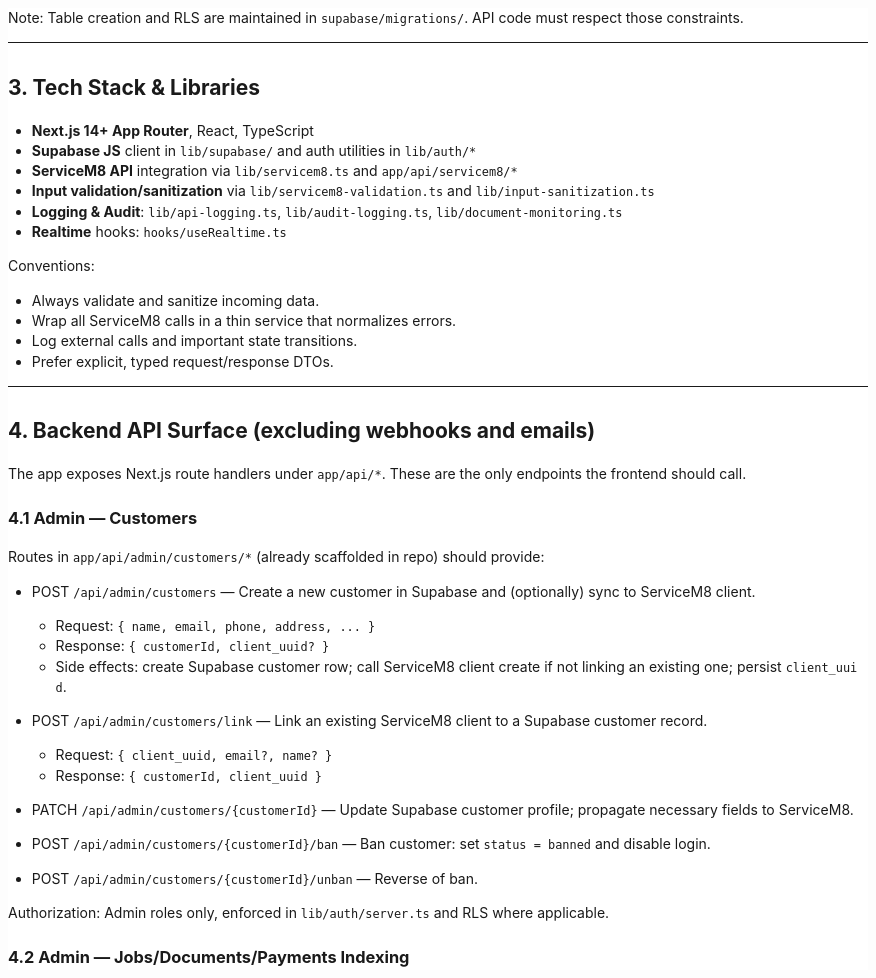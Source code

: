 Note: Table creation and RLS are maintained in `supabase/migrations/`. API code must respect those constraints.

---

## 3. Tech Stack & Libraries

- **Next.js 14+ App Router**, React, TypeScript
- **Supabase JS** client in `lib/supabase/` and auth utilities in `lib/auth/*`
- **ServiceM8 API** integration via `lib/servicem8.ts` and `app/api/servicem8/*`
- **Input validation/sanitization** via `lib/servicem8-validation.ts` and `lib/input-sanitization.ts`
- **Logging & Audit**: `lib/api-logging.ts`, `lib/audit-logging.ts`, `lib/document-monitoring.ts`
- **Realtime** hooks: `hooks/useRealtime.ts`

Conventions:

- Always validate and sanitize incoming data.
- Wrap all ServiceM8 calls in a thin service that normalizes errors.
- Log external calls and important state transitions.
- Prefer explicit, typed request/response DTOs.

---

## 4. Backend API Surface (excluding webhooks and emails)

The app exposes Next.js route handlers under `app/api/*`. These are the only endpoints the frontend should call.

### 4.1 Admin — Customers

Routes in `app/api/admin/customers/*` (already scaffolded in repo) should provide:

- POST `/api/admin/customers` — Create a new customer in Supabase and (optionally) sync to ServiceM8 client.
  - Request: `{ name, email, phone, address, ... }`
  - Response: `{ customerId, client_uuid? }`
  - Side effects: create Supabase customer row; call ServiceM8 client create if not linking an existing one; persist `client_uuid`.

- POST `/api/admin/customers/link` — Link an existing ServiceM8 client to a Supabase customer record.
  - Request: `{ client_uuid, email?, name? }`
  - Response: `{ customerId, client_uuid }`

- PATCH `/api/admin/customers/{customerId}` — Update Supabase customer profile; propagate necessary fields to ServiceM8.
- POST `/api/admin/customers/{customerId}/ban` — Ban customer: set `status = banned` and disable login.
- POST `/api/admin/customers/{customerId}/unban` — Reverse of ban.

Authorization: Admin roles only, enforced in `lib/auth/server.ts` and RLS where applicable.

### 4.2 Admin — Jobs/Documents/Payments Indexing
